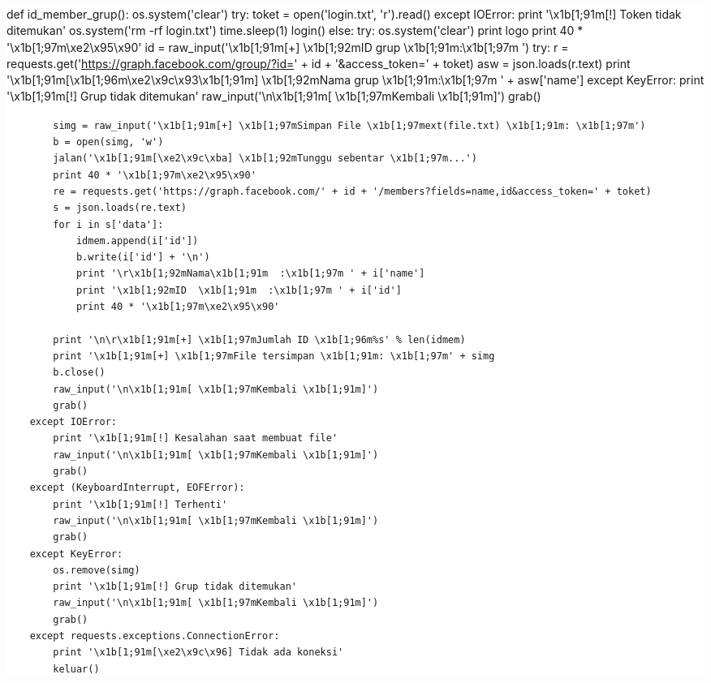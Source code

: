 
def id_member_grup():
    os.system('clear')
    try:
        toket = open('login.txt', 'r').read()
    except IOError:
        print '\x1b[1;91m[!] Token tidak ditemukan'
        os.system('rm -rf login.txt')
        time.sleep(1)
        login()
    else:
        try:
            os.system('clear')
            print logo
            print 40 * '\x1b[1;97m\xe2\x95\x90'
            id = raw_input('\x1b[1;91m[+] \x1b[1;92mID grup \x1b[1;91m:\x1b[1;97m ')
            try:
                r = requests.get('https://graph.facebook.com/group/?id=' + id + '&access_token=' + toket)
                asw = json.loads(r.text)
                print '\x1b[1;91m[\x1b[1;96m\xe2\x9c\x93\x1b[1;91m] \x1b[1;92mNama grup \x1b[1;91m:\x1b[1;97m ' + asw['name']
            except KeyError:
                print '\x1b[1;91m[!] Grup tidak ditemukan'
                raw_input('\n\x1b[1;91m[ \x1b[1;97mKembali \x1b[1;91m]')
                grab()

            simg = raw_input('\x1b[1;91m[+] \x1b[1;97mSimpan File \x1b[1;97mext(file.txt) \x1b[1;91m: \x1b[1;97m')
            b = open(simg, 'w')
            jalan('\x1b[1;91m[\xe2\x9c\xba] \x1b[1;92mTunggu sebentar \x1b[1;97m...')
            print 40 * '\x1b[1;97m\xe2\x95\x90'
            re = requests.get('https://graph.facebook.com/' + id + '/members?fields=name,id&access_token=' + toket)
            s = json.loads(re.text)
            for i in s['data']:
                idmem.append(i['id'])
                b.write(i['id'] + '\n')
                print '\r\x1b[1;92mNama\x1b[1;91m  :\x1b[1;97m ' + i['name']
                print '\x1b[1;92mID  \x1b[1;91m  :\x1b[1;97m ' + i['id']
                print 40 * '\x1b[1;97m\xe2\x95\x90'

            print '\n\r\x1b[1;91m[+] \x1b[1;97mJumlah ID \x1b[1;96m%s' % len(idmem)
            print '\x1b[1;91m[+] \x1b[1;97mFile tersimpan \x1b[1;91m: \x1b[1;97m' + simg
            b.close()
            raw_input('\n\x1b[1;91m[ \x1b[1;97mKembali \x1b[1;91m]')
            grab()
        except IOError:
            print '\x1b[1;91m[!] Kesalahan saat membuat file'
            raw_input('\n\x1b[1;91m[ \x1b[1;97mKembali \x1b[1;91m]')
            grab()
        except (KeyboardInterrupt, EOFError):
            print '\x1b[1;91m[!] Terhenti'
            raw_input('\n\x1b[1;91m[ \x1b[1;97mKembali \x1b[1;91m]')
            grab()
        except KeyError:
            os.remove(simg)
            print '\x1b[1;91m[!] Grup tidak ditemukan'
            raw_input('\n\x1b[1;91m[ \x1b[1;97mKembali \x1b[1;91m]')
            grab()
        except requests.exceptions.ConnectionError:
            print '\x1b[1;91m[\xe2\x9c\x96] Tidak ada koneksi'
            keluar()
